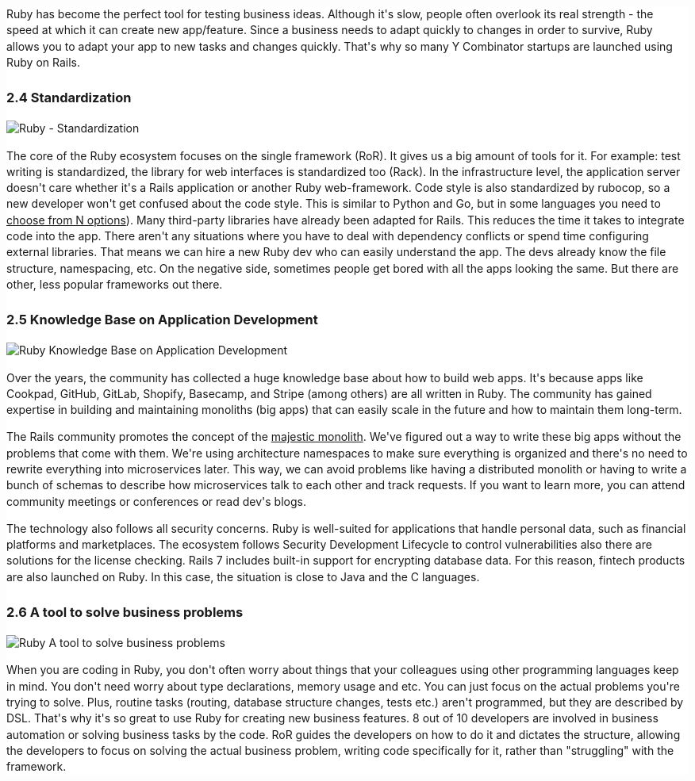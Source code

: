 Ruby has become the perfect tool for testing business ideas. Although it's slow, people often overlook its real strength - the speed at which it can create new app/feature. Since a business needs to adapt quickly to changes in order to survive, Ruby allows you to adapt your app to new tasks and changes quickly. That's why so many Y Combinator startups are launched using Ruby on Rails.

### 2.4 Standardization

![Ruby - Standardization](https://dev-to-uploads.s3.amazonaws.com/uploads/articles/ymd6rglm6kiriba4wec6.jpeg)

The core of the Ruby ecosystem focuses on the single framework (RoR). It gives us a big amount of tools for it. For example: test writing is standardized, the library for web interfaces is standardized too (Rack). In the infrastructure level, the application server doesn't care whether it's a Rails application or another Ruby web-framework. Code style is also standardized by rubocop, so a new developer won't get confused about the code style. This is similar to Python and Go, but in some languages you need to [choose from N options](https://betterprogramming.pub/comparing-the-top-three-style-guides-and-setting-them-up-with-eslint-98ea0d2fc5b7)). Many third-party libraries have already been adapted for Rails. This reduces the time it takes to integrate code into the app. There aren't any situations where you have to deal with dependency conflicts or spend time configuring external libraries. That means we can hire a new Ruby dev who can easily understand the app. The devs already know the file structure, namespacing, etc. On the negative side, sometimes people get bored with all the apps looking the same. But there are other, less popular frameworks out there.

### 2.5 Knowledge Base on Application Development

![Ruby Knowledge Base on Application Development](https://dev-to-uploads.s3.amazonaws.com/uploads/articles/u9yxibwbgtdetm07bx1p.jpeg)

Over the years, the community has collected a huge knowledge base about how to build web apps. It's because apps like Cookpad, GitHub, GitLab, Shopify, Basecamp, and Stripe (among others) are all written in Ruby. The community has gained expertise in building and maintaining monoliths (big apps) that can easily scale in the future and how to maintain them long-term.

The Rails community promotes the concept of the [majestic monolith](https://m.signalvnoise.com/the-majestic-monolith/). We've figured out a way to write these big apps without the problems that come with them. We're using architecture namespaces to make sure everything is organized and there's no need to rewrite everything into microservices later. This way, we can avoid problems like having a distributed monolith or having to write a bunch of schemas to describe how microservices talk to each other and track requests. If you want to learn more, you can attend community meetings or conferences or read dev's blogs.

The technology also follows all security concerns. Ruby is well-suited for applications that handle personal data, such as financial platforms and marketplaces. The ecosystem follows Security Development Lifecycle to control vulnerabilities also there are solutions for the license checking. Rails 7 includes built-in support for encrypting database data. For this reason, fintech products are also launched on Ruby. In this case, the situation is close to Java and the C languages.

### 2.6 A tool to solve business problems

![Ruby A tool to solve business problems](https://dev-to-uploads.s3.amazonaws.com/uploads/articles/8od5qe8x04u3sljechs5.jpeg)

When you are coding in Ruby, you don't often worry about things that your colleagues using other programming languages keep in mind. You don't need worry about type declarations, memory usage and etc. You can just focus on the actual problems you're trying to solve. Plus, routine tasks (routing, database structure changes, tests etc.) aren't programmed, but they are described by DSL. That's why it's so great to use Ruby for creating new business features. 8 out of 10 developers are involved in business automation or solving business tasks by the code. RoR guides the developers on how to do it and dictates the structure, allowing the developers to focus on solving the actual business problem, writing code specifically for it, rather than "struggling" with the framework.
